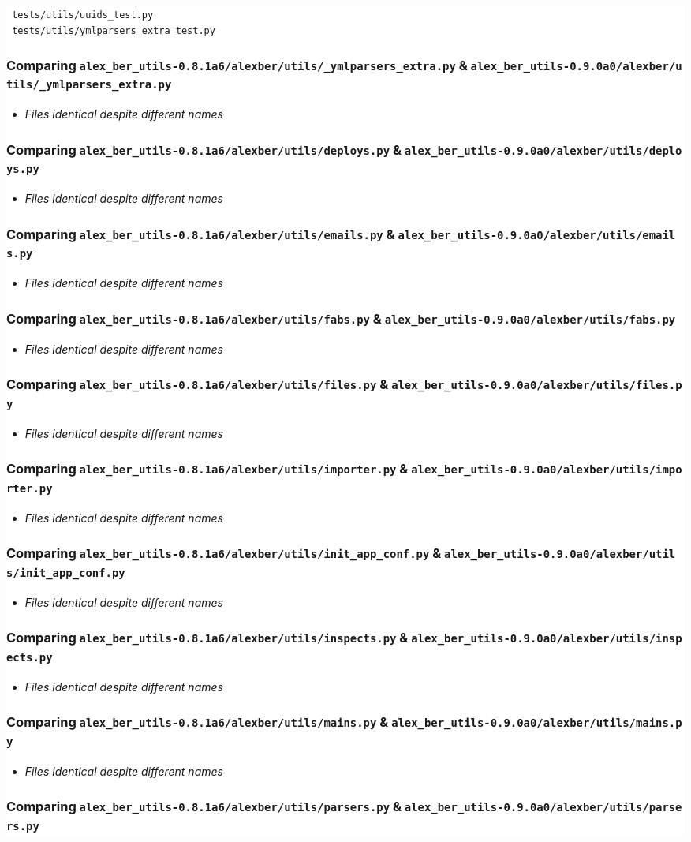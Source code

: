```diff
 tests/utils/uuids_test.py
 tests/utils/ymlparsers_extra_test.py
```

### Comparing `alex_ber_utils-0.8.1a6/alexber/utils/_ymlparsers_extra.py` & `alex_ber_utils-0.9.0a0/alexber/utils/_ymlparsers_extra.py`

 * *Files identical despite different names*

### Comparing `alex_ber_utils-0.8.1a6/alexber/utils/deploys.py` & `alex_ber_utils-0.9.0a0/alexber/utils/deploys.py`

 * *Files identical despite different names*

### Comparing `alex_ber_utils-0.8.1a6/alexber/utils/emails.py` & `alex_ber_utils-0.9.0a0/alexber/utils/emails.py`

 * *Files identical despite different names*

### Comparing `alex_ber_utils-0.8.1a6/alexber/utils/fabs.py` & `alex_ber_utils-0.9.0a0/alexber/utils/fabs.py`

 * *Files identical despite different names*

### Comparing `alex_ber_utils-0.8.1a6/alexber/utils/files.py` & `alex_ber_utils-0.9.0a0/alexber/utils/files.py`

 * *Files identical despite different names*

### Comparing `alex_ber_utils-0.8.1a6/alexber/utils/importer.py` & `alex_ber_utils-0.9.0a0/alexber/utils/importer.py`

 * *Files identical despite different names*

### Comparing `alex_ber_utils-0.8.1a6/alexber/utils/init_app_conf.py` & `alex_ber_utils-0.9.0a0/alexber/utils/init_app_conf.py`

 * *Files identical despite different names*

### Comparing `alex_ber_utils-0.8.1a6/alexber/utils/inspects.py` & `alex_ber_utils-0.9.0a0/alexber/utils/inspects.py`

 * *Files identical despite different names*

### Comparing `alex_ber_utils-0.8.1a6/alexber/utils/mains.py` & `alex_ber_utils-0.9.0a0/alexber/utils/mains.py`

 * *Files identical despite different names*

### Comparing `alex_ber_utils-0.8.1a6/alexber/utils/parsers.py` & `alex_ber_utils-0.9.0a0/alexber/utils/parsers.py`
